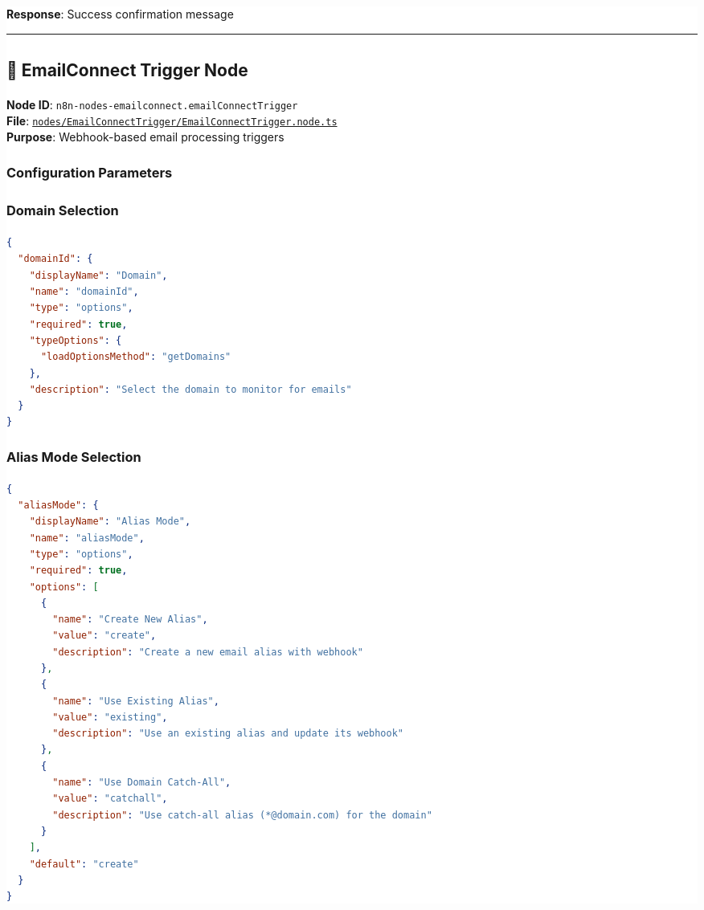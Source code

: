 **Response**: Success confirmation message

---

## 🔔 EmailConnect Trigger Node

**Node ID**: `n8n-nodes-emailconnect.emailConnectTrigger`  
**File**: [`nodes/EmailConnectTrigger/EmailConnectTrigger.node.ts`](../nodes/EmailConnectTrigger/EmailConnectTrigger.node.ts)  
**Purpose**: Webhook-based email processing triggers

### Configuration Parameters

### **Domain Selection**
```json
{
  "domainId": {
    "displayName": "Domain",
    "name": "domainId",
    "type": "options",
    "required": true,
    "typeOptions": {
      "loadOptionsMethod": "getDomains"
    },
    "description": "Select the domain to monitor for emails"
  }
}
```

### **Alias Mode Selection**
```json
{
  "aliasMode": {
    "displayName": "Alias Mode",
    "name": "aliasMode",
    "type": "options",
    "required": true,
    "options": [
      {
        "name": "Create New Alias",
        "value": "create",
        "description": "Create a new email alias with webhook"
      },
      {
        "name": "Use Existing Alias", 
        "value": "existing",
        "description": "Use an existing alias and update its webhook"
      },
      {
        "name": "Use Domain Catch-All",
        "value": "catchall",
        "description": "Use catch-all alias (*@domain.com) for the domain"
      }
    ],
    "default": "create"
  }
}
```
